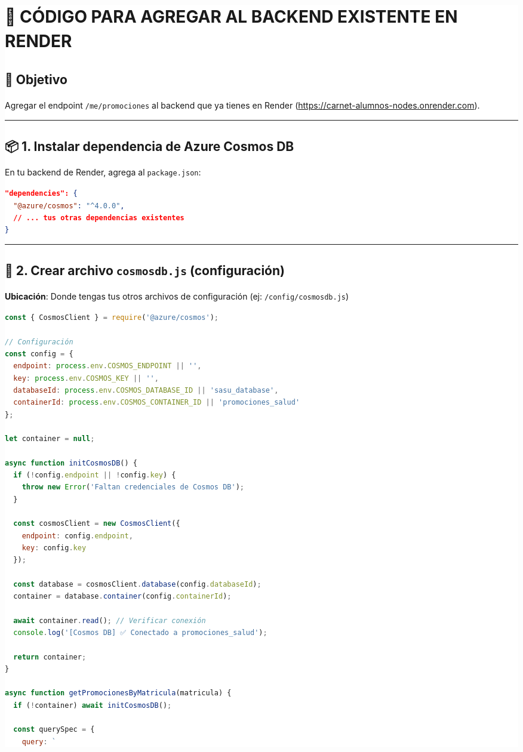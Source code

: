 # 📝 CÓDIGO PARA AGREGAR AL BACKEND EXISTENTE EN RENDER

## 🎯 Objetivo

Agregar el endpoint `/me/promociones` al backend que ya tienes en Render (https://carnet-alumnos-nodes.onrender.com).

---

## 📦 1. Instalar dependencia de Azure Cosmos DB

En tu backend de Render, agrega al `package.json`:

```json
"dependencies": {
  "@azure/cosmos": "^4.0.0",
  // ... tus otras dependencias existentes
}
```

---

## 📄 2. Crear archivo `cosmosdb.js` (configuración)

**Ubicación**: Donde tengas tus otros archivos de configuración (ej: `/config/cosmosdb.js`)

```javascript
const { CosmosClient } = require('@azure/cosmos');

// Configuración
const config = {
  endpoint: process.env.COSMOS_ENDPOINT || '',
  key: process.env.COSMOS_KEY || '',
  databaseId: process.env.COSMOS_DATABASE_ID || 'sasu_database',
  containerId: process.env.COSMOS_CONTAINER_ID || 'promociones_salud'
};

let container = null;

async function initCosmosDB() {
  if (!config.endpoint || !config.key) {
    throw new Error('Faltan credenciales de Cosmos DB');
  }

  const cosmosClient = new CosmosClient({
    endpoint: config.endpoint,
    key: config.key
  });

  const database = cosmosClient.database(config.databaseId);
  container = database.container(config.containerId);
  
  await container.read(); // Verificar conexión
  console.log('[Cosmos DB] ✅ Conectado a promociones_salud');
  
  return container;
}

async function getPromocionesByMatricula(matricula) {
  if (!container) await initCosmosDB();

  const querySpec = {
    query: `
```